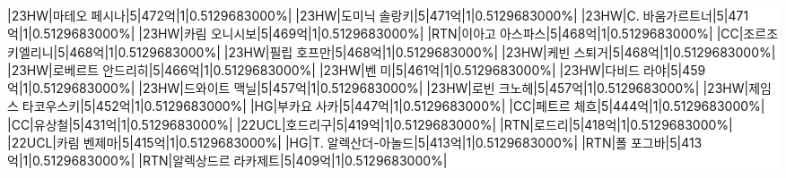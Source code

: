 |23HW|마테오 페시나|5|472억|1|0.5129683000%|
|23HW|도미닉 솔랑키|5|471억|1|0.5129683000%|
|23HW|C. 바움가르트너|5|471억|1|0.5129683000%|
|23HW|카림 오니시보|5|469억|1|0.5129683000%|
|RTN|이아고 아스파스|5|468억|1|0.5129683000%|
|CC|조르조 키엘리니|5|468억|1|0.5129683000%|
|23HW|필립 호프만|5|468억|1|0.5129683000%|
|23HW|케빈 스퇴거|5|468억|1|0.5129683000%|
|23HW|로베르트 안드리히|5|466억|1|0.5129683000%|
|23HW|벤 미|5|461억|1|0.5129683000%|
|23HW|다비드 라야|5|459억|1|0.5129683000%|
|23HW|드와이트 맥닐|5|457억|1|0.5129683000%|
|23HW|로빈 크노헤|5|457억|1|0.5129683000%|
|23HW|제임스 타코우스키|5|452억|1|0.5129683000%|
|HG|부카요 사카|5|447억|1|0.5129683000%|
|CC|페트르 체흐|5|444억|1|0.5129683000%|
|CC|유상철|5|431억|1|0.5129683000%|
|22UCL|호드리구|5|419억|1|0.5129683000%|
|RTN|로드리|5|418억|1|0.5129683000%|
|22UCL|카림 벤제마|5|415억|1|0.5129683000%|
|HG|T. 알렉산더-아놀드|5|413억|1|0.5129683000%|
|RTN|폴 포그바|5|413억|1|0.5129683000%|
|RTN|알렉상드르 라카제트|5|409억|1|0.5129683000%|
